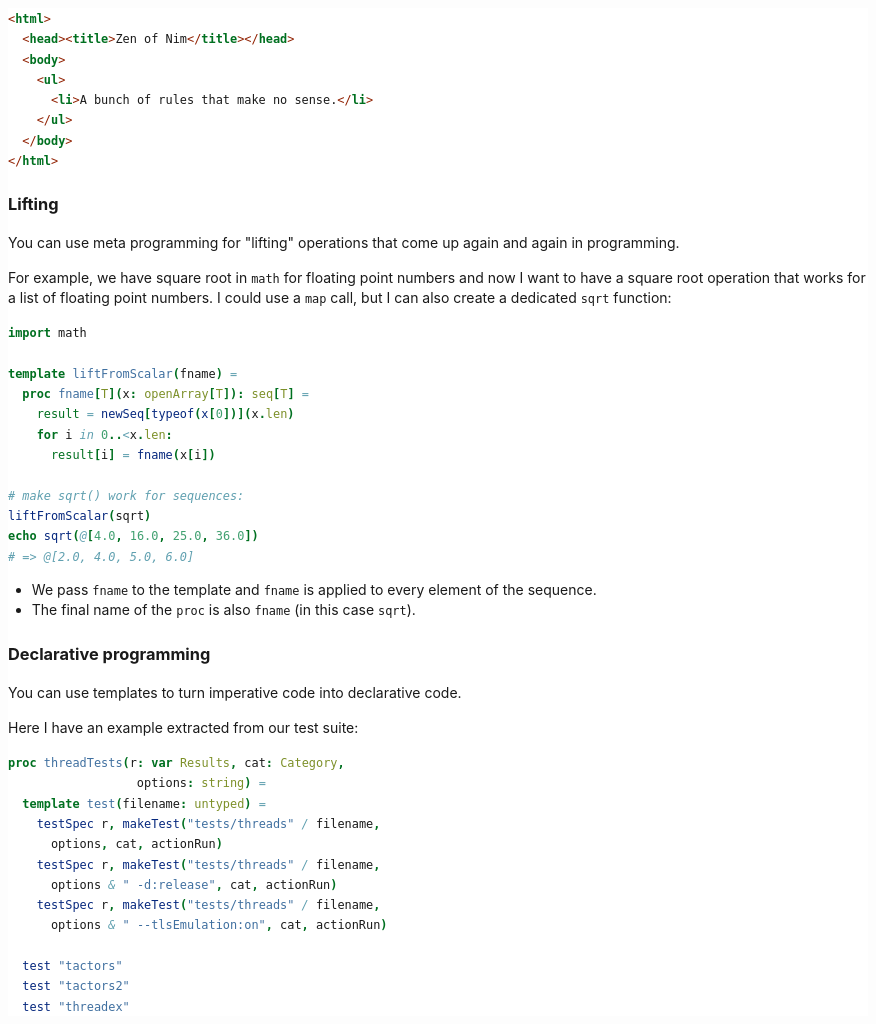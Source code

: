 ```html
<html>
  <head><title>Zen of Nim</title></head>
  <body>
    <ul>
      <li>A bunch of rules that make no sense.</li>
    </ul>
  </body>
</html>
```

### Lifting

You can use meta programming for "lifting" operations that come up again and again in programming.

For example, we have square root in `math` for floating point numbers and now
I want to have a square root operation that works for a list of floating point numbers.
I could use a `map` call, but I can also create a dedicated `sqrt` function:

```nim
import math

template liftFromScalar(fname) =
  proc fname[T](x: openArray[T]): seq[T] =
    result = newSeq[typeof(x[0])](x.len)
    for i in 0..<x.len:
      result[i] = fname(x[i])

# make sqrt() work for sequences:
liftFromScalar(sqrt)
echo sqrt(@[4.0, 16.0, 25.0, 36.0])
# => @[2.0, 4.0, 5.0, 6.0]
```
- We pass `fname` to the template and `fname` is applied to every element of the sequence.
- The final name of the `proc` is also `fname` (in this case `sqrt`).

### Declarative programming

You can use templates to turn imperative code into declarative code.

Here I have an example extracted from our test suite:

```nim
proc threadTests(r: var Results, cat: Category,
                  options: string) =
  template test(filename: untyped) =
    testSpec r, makeTest("tests/threads" / filename,
      options, cat, actionRun)
    testSpec r, makeTest("tests/threads" / filename,
      options & " -d:release", cat, actionRun)
    testSpec r, makeTest("tests/threads" / filename,
      options & " --tlsEmulation:on", cat, actionRun)

  test "tactors"
  test "tactors2"
  test "threadex"
```

